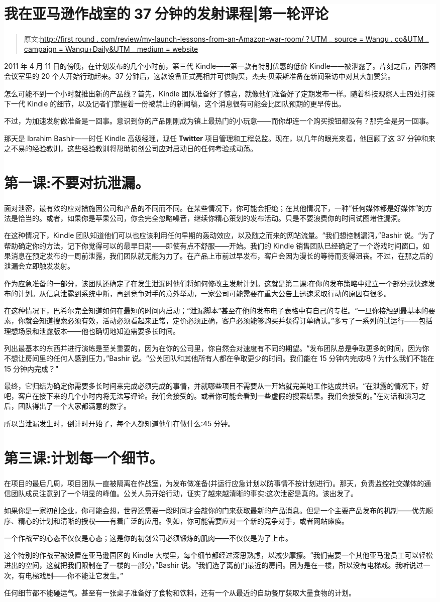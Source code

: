 # 我在亚马逊作战室的 37 分钟的发射课程|第一轮评论

> 原文:[http://first round . com/review/my-launch-lessons-from-an-Amazon-war-room/？UTM _ source = Wanqu . co&UTM _ campaign = Wanqu+Daily&UTM _ medium = website](http://firstround.com/review/my-launch-lessons-from-37-minutes-in-an-amazon-war-room/?utm_source=wanqu.co&utm_campaign=Wanqu+Daily&utm_medium=website)

2011 年 4 月 11 日的傍晚，在计划发布的几个小时前，第三代 Kindle——第一款有特别优惠的低价 Kindle——被泄露了。片刻之后，西雅图会议室里的 20 个人开始行动起来。37 分钟后，这款设备正式亮相并可供购买，杰夫·贝索斯准备在新闻采访中对其大加赞赏。

怎么可能不到一个小时就推出新的产品线？首先，Kindle 团队准备好了惊喜，就像他们准备好了定期发布一样。随着科技观察人士四处打探下一代 Kindle 的细节，以及记者们掌握着一份被禁止的新闻稿，这个消息很有可能会比团队预期的更早传出。

不过，为加速发射做准备是一回事。意识到你的产品刚刚成为镇上最热门的小玩意——而你却连一个购买按钮都没有？那完全是另一回事。

那天是 Ibrahim Bashir——时任 Kindle 高级经理，现任 **Twitter** 项目管理和工程总监。现在，以几年的眼光来看，他回顾了这 37 分钟和来之不易的经验教训，这些经验教训将帮助初创公司应对启动日的任何考验或动荡。

# 第一课:不要对抗泄漏。

面对泄密，最有效的应对措施因公司和产品的不同而不同。在某些情况下，你可能会拒绝；在其他情况下，一种“任何媒体都是好媒体”的方法是恰当的。或者，如果你是苹果公司，你会完全忽略噪音，继续你精心策划的发布活动。只是不要浪费你的时间试图堵住漏洞。

在这种情况下，Kindle 团队知道他们可以也应该利用任何早期的轰动效应，以及随之而来的网站流量。“我们想控制漏洞，”Bashir 说。“为了帮助确定你的方法，记下你觉得可以的最早日期——即使有点不舒服——开始。我们的 Kindle 销售团队已经确定了一个游戏时间窗口。如果消息在预定发布的一周前泄露，我们团队就无能为力了。在产品上市前过早发布，客户会因为漫长的等待而变得沮丧。不过，在那之后的泄漏会立即触发发射。

作为应急准备的一部分，该团队还确定了在发生泄漏时他们将如何修改主发射计划。这就是第二课:在你的发布策略中建立一个部分或快速发布的计划。从信息泄露到系统中断，再到竞争对手的意外举动，一家公司可能需要在重大公告上迅速采取行动的原因有很多。

在这种情况下，巴希尔完全知道如何在最短的时间内启动；“泄漏脚本”甚至在他的发布电子表格中有自己的专栏。“一旦你接触到最基本的要素，你就会知道搜索必须有效，活动必须看起来正常，定价必须正确，客户必须能够购买并获得订单确认。”多亏了一系列的试运行——包括理想场景和泄露版本——他也确切地知道需要多长时间。

列出最基本的东西并进行演练是至关重要的，因为在你的公司里，你自然会对速度有不同的期望。“发布团队总是争取更多的时间，因为你不想让房间里的任何人感到压力，”Bashir 说。“公关团队和其他所有人都在争取更少的时间。我们能在 15 分钟内完成吗？为什么我们不能在 15 分钟内完成？"

最终，它归结为确定你需要多长时间来完成必须完成的事情，并就哪些项目不需要从一开始就完美地工作达成共识。“在泄露的情况下，好吧，客户在接下来的几个小时内将无法写评论。我们会接受的。或者你可能会看到一些虚假的搜索结果。我们会接受的。”在对话和演习之后，团队得出了一个大家都满意的数字。

所以当泄漏发生时，倒计时开始了，每个人都知道他们在做什么:45 分钟。

# 第三课:计划每一个细节。

在项目的最后几周，项目团队一直被隔离在作战室，为发布做准备(并运行应急计划以防事情不按计划进行)。那天，负责监控社交媒体的通信团队成员注意到了一个明显的峰值。公关人员开始行动，证实了越来越清晰的事实:这次泄密是真的。该出发了。

如果你是一家初创企业，你可能会想，世界还需要一段时间才会敲你的门来获取最新的产品消息。但是一个主要产品发布的机制——优先顺序、精心的计划和清晰的授权——有着广泛的应用。例如，你可能需要应对一个新的竞争对手，或者网站瘫痪。

一个作战室的心态不仅仅是心态；这是你的初创公司必须锻炼的肌肉——不仅仅是为了上市。

这个特别的作战室被设置在亚马逊园区的 Kindle 大楼里，每个细节都经过深思熟虑，以减少摩擦。“我们需要一个其他亚马逊员工可以轻松进出的空间，这就把我们限制在了一楼的一部分，”Bashir 说。“我们选了离前门最近的房间。因为是在一楼，所以没有电梯戏。我听说过一次，有电梯戏剧——你不能让它发生。”

任何细节都不能碰运气。甚至有一张桌子准备好了食物和饮料，还有一个从最近的自助餐厅获取大量食物的计划。
